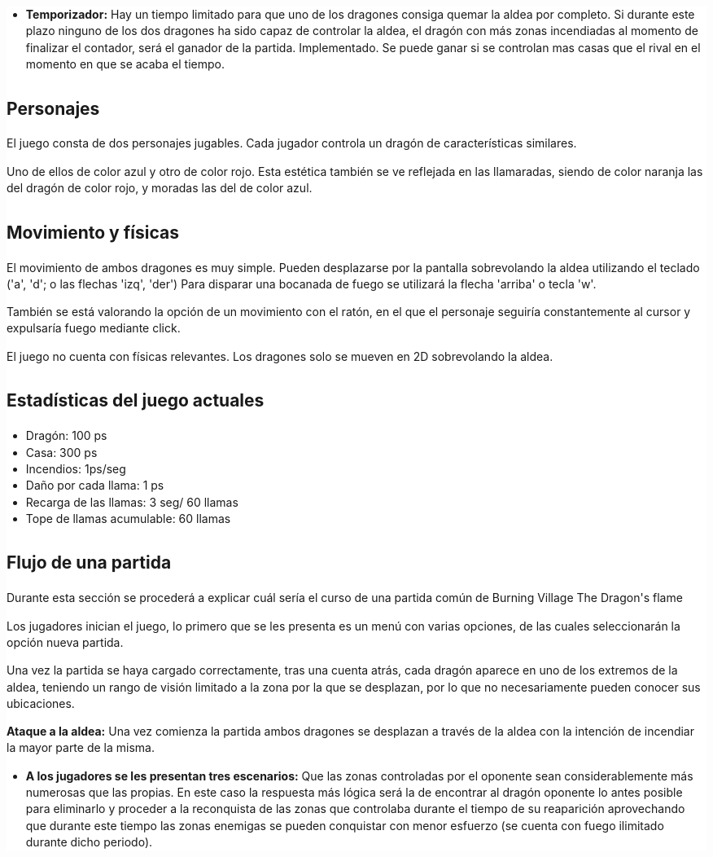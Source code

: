 - **Temporizador:** Hay un tiempo limitado para que uno de los dragones consiga quemar la aldea por completo.
  Si durante este plazo ninguno de los dos dragones ha sido capaz de controlar la aldea, el dragón con más zonas incendiadas al momento de finalizar el contador, será el ganador de la partida.
Implementado. Se puede ganar si se controlan mas casas que el rival en el momento en que se acaba el tiempo.

## Personajes
El juego consta de dos personajes jugables. Cada jugador controla un dragón de características similares.

Uno de ellos de color azul y otro de color rojo. Esta estética también se ve reflejada en las llamaradas, siendo de color naranja las del dragón de color rojo, y moradas las del de color azul.

## Movimiento y físicas
El movimiento de ambos dragones es muy simple. Pueden desplazarse por la pantalla sobrevolando la aldea utilizando el teclado ('a', 'd'; o las flechas 'izq', 'der') 
		Para disparar una bocanada de fuego se utilizará la flecha 'arriba' o tecla 'w'.

También se está valorando la opción de un movimiento con el ratón, en el que el personaje seguiría constantemente al cursor y expulsaría fuego mediante click.

El juego no cuenta con físicas relevantes. Los dragones solo se mueven en 2D sobrevolando la aldea.

## Estadísticas del juego actuales
- Dragón: 100 ps
- Casa: 300 ps
- Incendios: 1ps/seg
- Daño por cada llama: 1 ps
- Recarga de las llamas: 3 seg/ 60 llamas
- Tope de llamas acumulable: 60 llamas


## Flujo de una partida
Durante esta sección se procederá a explicar cuál sería el curso de una partida común de Burning Village The Dragon's flame

Los jugadores inician el juego, lo primero que se les presenta es un menú con varias opciones, de las cuales seleccionarán la opción nueva partida.

Una vez la partida se haya cargado correctamente, tras una cuenta atrás, cada dragón aparece en uno de los extremos de la aldea, teniendo un rango de visión limitado a la zona por la que se desplazan, por lo que no necesariamente pueden conocer sus ubicaciones.

**Ataque a la aldea:** Una vez comienza la partida ambos dragones se desplazan a través de la aldea con la intención de incendiar la mayor parte de la misma. 

- **A los jugadores se les presentan tres escenarios:**
Que las zonas controladas por el oponente sean considerablemente más numerosas que las propias. 
En este caso la respuesta más lógica será la de encontrar al dragón oponente lo antes posible para eliminarlo y proceder a la reconquista de las zonas que controlaba durante el tiempo de su reaparición aprovechando que durante este tiempo las zonas enemigas se pueden conquistar con menor esfuerzo (se cuenta con fuego ilimitado durante dicho periodo).
